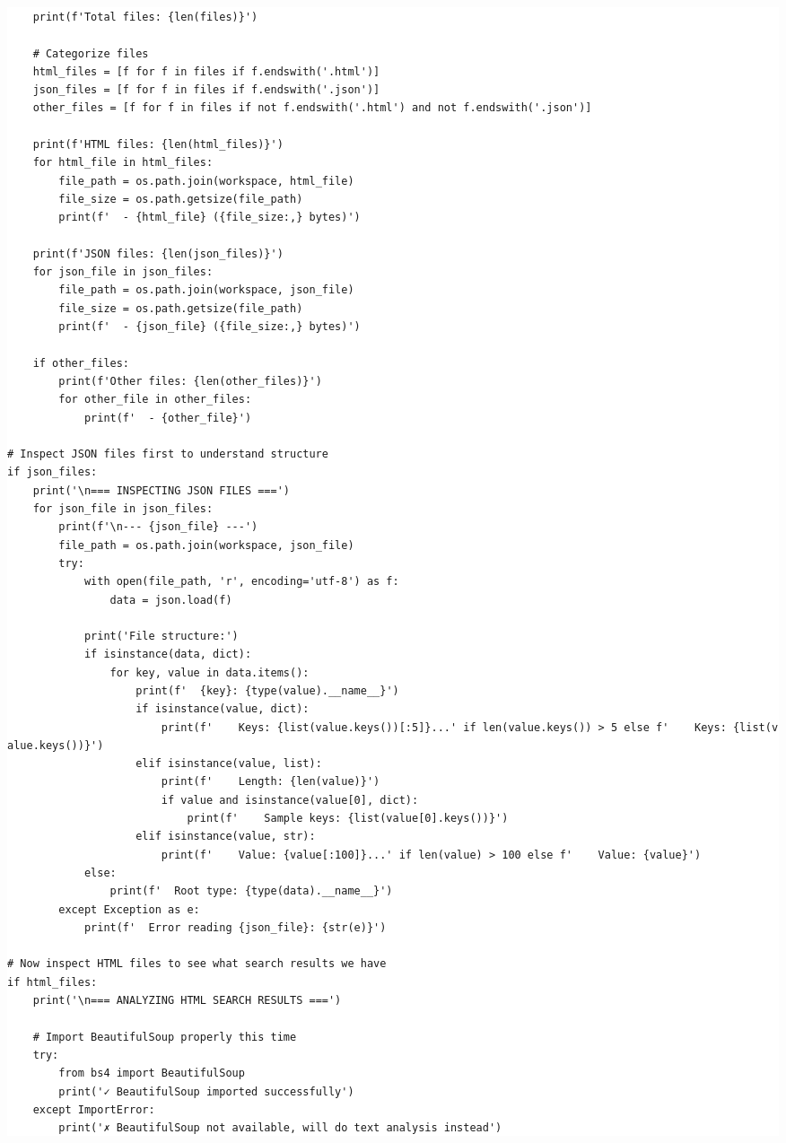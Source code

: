 ```
    print(f'Total files: {len(files)}')
    
    # Categorize files
    html_files = [f for f in files if f.endswith('.html')]
    json_files = [f for f in files if f.endswith('.json')]
    other_files = [f for f in files if not f.endswith('.html') and not f.endswith('.json')]
    
    print(f'HTML files: {len(html_files)}')
    for html_file in html_files:
        file_path = os.path.join(workspace, html_file)
        file_size = os.path.getsize(file_path)
        print(f'  - {html_file} ({file_size:,} bytes)')
    
    print(f'JSON files: {len(json_files)}')
    for json_file in json_files:
        file_path = os.path.join(workspace, json_file)
        file_size = os.path.getsize(file_path)
        print(f'  - {json_file} ({file_size:,} bytes)')
    
    if other_files:
        print(f'Other files: {len(other_files)}')
        for other_file in other_files:
            print(f'  - {other_file}')

# Inspect JSON files first to understand structure
if json_files:
    print('\n=== INSPECTING JSON FILES ===')
    for json_file in json_files:
        print(f'\n--- {json_file} ---')
        file_path = os.path.join(workspace, json_file)
        try:
            with open(file_path, 'r', encoding='utf-8') as f:
                data = json.load(f)
            
            print('File structure:')
            if isinstance(data, dict):
                for key, value in data.items():
                    print(f'  {key}: {type(value).__name__}')
                    if isinstance(value, dict):
                        print(f'    Keys: {list(value.keys())[:5]}...' if len(value.keys()) > 5 else f'    Keys: {list(value.keys())}')
                    elif isinstance(value, list):
                        print(f'    Length: {len(value)}')
                        if value and isinstance(value[0], dict):
                            print(f'    Sample keys: {list(value[0].keys())}')
                    elif isinstance(value, str):
                        print(f'    Value: {value[:100]}...' if len(value) > 100 else f'    Value: {value}')
            else:
                print(f'  Root type: {type(data).__name__}')
        except Exception as e:
            print(f'  Error reading {json_file}: {str(e)}')

# Now inspect HTML files to see what search results we have
if html_files:
    print('\n=== ANALYZING HTML SEARCH RESULTS ===')
    
    # Import BeautifulSoup properly this time
    try:
        from bs4 import BeautifulSoup
        print('✓ BeautifulSoup imported successfully')
    except ImportError:
        print('✗ BeautifulSoup not available, will do text analysis instead')
```